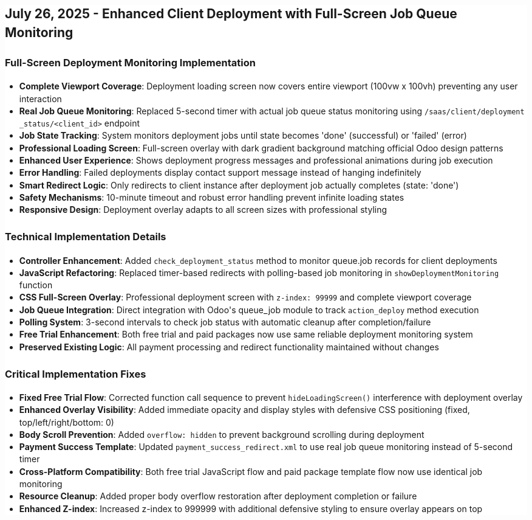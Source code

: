 
## July 26, 2025 - Enhanced Client Deployment with Full-Screen Job Queue Monitoring

### **Full-Screen Deployment Monitoring Implementation**
- **Complete Viewport Coverage**: Deployment loading screen now covers entire viewport (100vw x 100vh) preventing any user interaction
- **Real Job Queue Monitoring**: Replaced 5-second timer with actual job queue status monitoring using `/saas/client/deployment_status/<client_id>` endpoint
- **Job State Tracking**: System monitors deployment jobs until state becomes 'done' (successful) or 'failed' (error)
- **Professional Loading Screen**: Full-screen overlay with dark gradient background matching official Odoo design patterns
- **Enhanced User Experience**: Shows deployment progress messages and professional animations during job execution
- **Error Handling**: Failed deployments display contact support message instead of hanging indefinitely
- **Smart Redirect Logic**: Only redirects to client instance after deployment job actually completes (state: 'done')
- **Safety Mechanisms**: 10-minute timeout and robust error handling prevent infinite loading states
- **Responsive Design**: Deployment overlay adapts to all screen sizes with professional styling

### **Technical Implementation Details**
- **Controller Enhancement**: Added `check_deployment_status` method to monitor queue.job records for client deployments
- **JavaScript Refactoring**: Replaced timer-based redirects with polling-based job monitoring in `showDeploymentMonitoring` function
- **CSS Full-Screen Overlay**: Professional deployment screen with `z-index: 99999` and complete viewport coverage
- **Job Queue Integration**: Direct integration with Odoo's queue_job module to track `action_deploy` method execution
- **Polling System**: 3-second intervals to check job status with automatic cleanup after completion/failure
- **Free Trial Enhancement**: Both free trial and paid packages now use same reliable deployment monitoring system
- **Preserved Existing Logic**: All payment processing and redirect functionality maintained without changes

### **Critical Implementation Fixes**
- **Fixed Free Trial Flow**: Corrected function call sequence to prevent `hideLoadingScreen()` interference with deployment overlay
- **Enhanced Overlay Visibility**: Added immediate opacity and display styles with defensive CSS positioning (fixed, top/left/right/bottom: 0)
- **Body Scroll Prevention**: Added `overflow: hidden` to prevent background scrolling during deployment
- **Payment Success Template**: Updated `payment_success_redirect.xml` to use real job queue monitoring instead of 5-second timer
- **Cross-Platform Compatibility**: Both free trial JavaScript flow and paid package template flow now use identical job monitoring
- **Resource Cleanup**: Added proper body overflow restoration after deployment completion or failure
- **Enhanced Z-index**: Increased z-index to 999999 with additional defensive styling to ensure overlay appears on top
